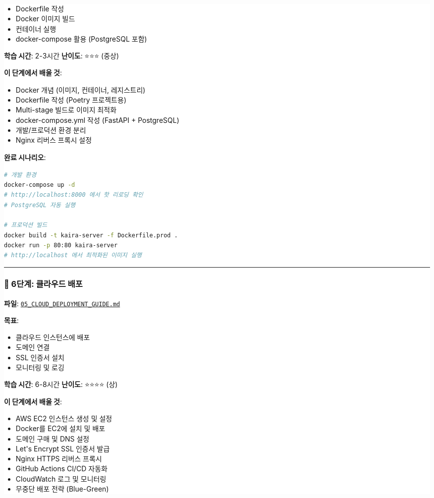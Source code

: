 - Dockerfile 작성
- Docker 이미지 빌드
- 컨테이너 실행
- docker-compose 활용 (PostgreSQL 포함)

**학습 시간**: 2-3시간
**난이도**: ⭐⭐⭐ (중상)

**이 단계에서 배울 것**:

- Docker 개념 (이미지, 컨테이너, 레지스트리)
- Dockerfile 작성 (Poetry 프로젝트용)
- Multi-stage 빌드로 이미지 최적화
- docker-compose.yml 작성 (FastAPI + PostgreSQL)
- 개발/프로덕션 환경 분리
- Nginx 리버스 프록시 설정

**완료 시나리오**:

```bash
# 개발 환경
docker-compose up -d
# http://localhost:8000 에서 핫 리로딩 확인
# PostgreSQL 자동 실행

# 프로덕션 빌드
docker build -t kaira-server -f Dockerfile.prod .
docker run -p 80:80 kaira-server
# http://localhost 에서 최적화된 이미지 실행
```

---

### 🎯 6단계: 클라우드 배포

**파일**: [`05_CLOUD_DEPLOYMENT_GUIDE.md`](./05_CLOUD_DEPLOYMENT_GUIDE.md)

**목표**:

- 클라우드 인스턴스에 배포
- 도메인 연결
- SSL 인증서 설치
- 모니터링 및 로깅

**학습 시간**: 6-8시간
**난이도**: ⭐⭐⭐⭐ (상)

**이 단계에서 배울 것**:

- AWS EC2 인스턴스 생성 및 설정
- Docker를 EC2에 설치 및 배포
- 도메인 구매 및 DNS 설정
- Let's Encrypt SSL 인증서 발급
- Nginx HTTPS 리버스 프록시
- GitHub Actions CI/CD 자동화
- CloudWatch 로그 및 모니터링
- 무중단 배포 전략 (Blue-Green)
